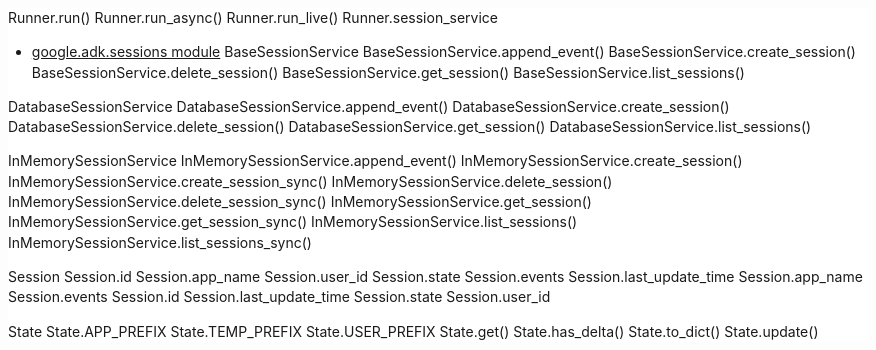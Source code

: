 Runner.run()
Runner.run_async()
Runner.run_live()
Runner.session_service
- [google.adk.sessions module](google-adk.html#module-google.adk.sessions)
BaseSessionService
BaseSessionService.append_event()
BaseSessionService.create_session()
BaseSessionService.delete_session()
BaseSessionService.get_session()
BaseSessionService.list_sessions()


DatabaseSessionService
DatabaseSessionService.append_event()
DatabaseSessionService.create_session()
DatabaseSessionService.delete_session()
DatabaseSessionService.get_session()
DatabaseSessionService.list_sessions()


InMemorySessionService
InMemorySessionService.append_event()
InMemorySessionService.create_session()
InMemorySessionService.create_session_sync()
InMemorySessionService.delete_session()
InMemorySessionService.delete_session_sync()
InMemorySessionService.get_session()
InMemorySessionService.get_session_sync()
InMemorySessionService.list_sessions()
InMemorySessionService.list_sessions_sync()


Session
Session.id
Session.app_name
Session.user_id
Session.state
Session.events
Session.last_update_time
Session.app_name
Session.events
Session.id
Session.last_update_time
Session.state
Session.user_id


State
State.APP_PREFIX
State.TEMP_PREFIX
State.USER_PREFIX
State.get()
State.has_delta()
State.to_dict()
State.update()
